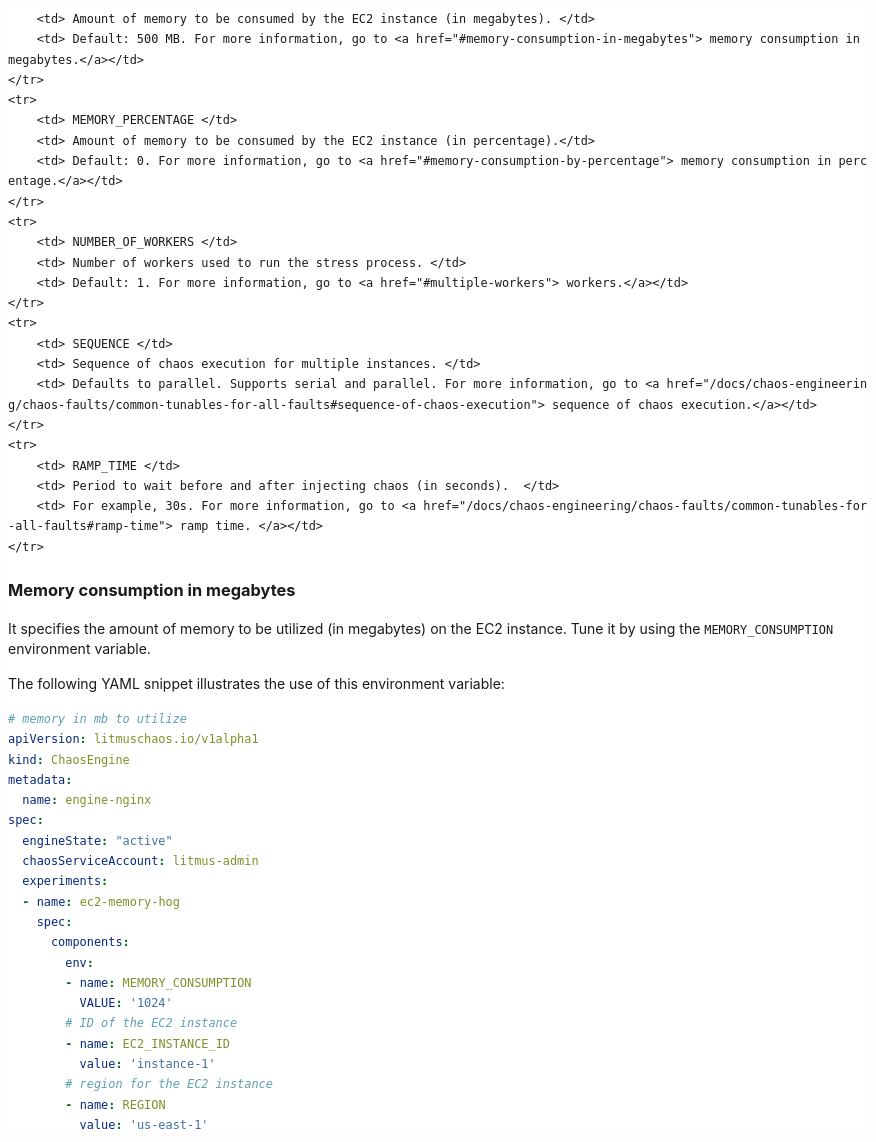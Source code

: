         <td> Amount of memory to be consumed by the EC2 instance (in megabytes). </td>
        <td> Default: 500 MB. For more information, go to <a href="#memory-consumption-in-megabytes"> memory consumption in megabytes.</a></td>
    </tr>
    <tr>
        <td> MEMORY_PERCENTAGE </td>
        <td> Amount of memory to be consumed by the EC2 instance (in percentage).</td>
        <td> Default: 0. For more information, go to <a href="#memory-consumption-by-percentage"> memory consumption in percentage.</a></td>
    </tr>
    <tr>
        <td> NUMBER_OF_WORKERS </td>
        <td> Number of workers used to run the stress process. </td>
        <td> Default: 1. For more information, go to <a href="#multiple-workers"> workers.</a></td>
    </tr>
    <tr>
        <td> SEQUENCE </td>
        <td> Sequence of chaos execution for multiple instances. </td>
        <td> Defaults to parallel. Supports serial and parallel. For more information, go to <a href="/docs/chaos-engineering/chaos-faults/common-tunables-for-all-faults#sequence-of-chaos-execution"> sequence of chaos execution.</a></td>
    </tr>
    <tr>
        <td> RAMP_TIME </td>
        <td> Period to wait before and after injecting chaos (in seconds).  </td>
        <td> For example, 30s. For more information, go to <a href="/docs/chaos-engineering/chaos-faults/common-tunables-for-all-faults#ramp-time"> ramp time. </a></td>
    </tr>
</table>


### Memory consumption in megabytes

It specifies the amount of memory to be utilized (in megabytes) on the EC2 instance. Tune it by using the `MEMORY_CONSUMPTION` environment variable.

The following YAML snippet illustrates the use of this environment variable:

[embedmd]:# (./static/manifests/ec2-memory-hog/memory-bytes.yaml yaml)
```yaml
# memory in mb to utilize
apiVersion: litmuschaos.io/v1alpha1
kind: ChaosEngine
metadata:
  name: engine-nginx
spec:
  engineState: "active"
  chaosServiceAccount: litmus-admin
  experiments:
  - name: ec2-memory-hog
    spec:
      components:
        env:
        - name: MEMORY_CONSUMPTION
          VALUE: '1024'
        # ID of the EC2 instance
        - name: EC2_INSTANCE_ID
          value: 'instance-1'
        # region for the EC2 instance
        - name: REGION
          value: 'us-east-1'
```
